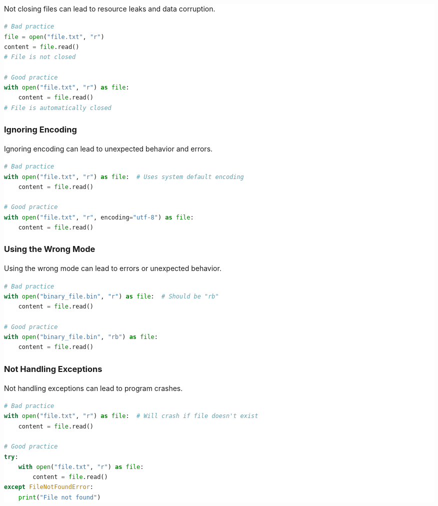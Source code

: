 Not closing files can lead to resource leaks and data corruption.

```python
# Bad practice
file = open("file.txt", "r")
content = file.read()
# File is not closed

# Good practice
with open("file.txt", "r") as file:
    content = file.read()
# File is automatically closed
```

### Ignoring Encoding

Ignoring encoding can lead to unexpected behavior and errors.

```python
# Bad practice
with open("file.txt", "r") as file:  # Uses system default encoding
    content = file.read()

# Good practice
with open("file.txt", "r", encoding="utf-8") as file:
    content = file.read()
```

### Using the Wrong Mode

Using the wrong mode can lead to errors or unexpected behavior.

```python
# Bad practice
with open("binary_file.bin", "r") as file:  # Should be "rb"
    content = file.read()

# Good practice
with open("binary_file.bin", "rb") as file:
    content = file.read()
```

### Not Handling Exceptions

Not handling exceptions can lead to program crashes.

```python
# Bad practice
with open("file.txt", "r") as file:  # Will crash if file doesn't exist
    content = file.read()

# Good practice
try:
    with open("file.txt", "r") as file:
        content = file.read()
except FileNotFoundError:
    print("File not found")
```
